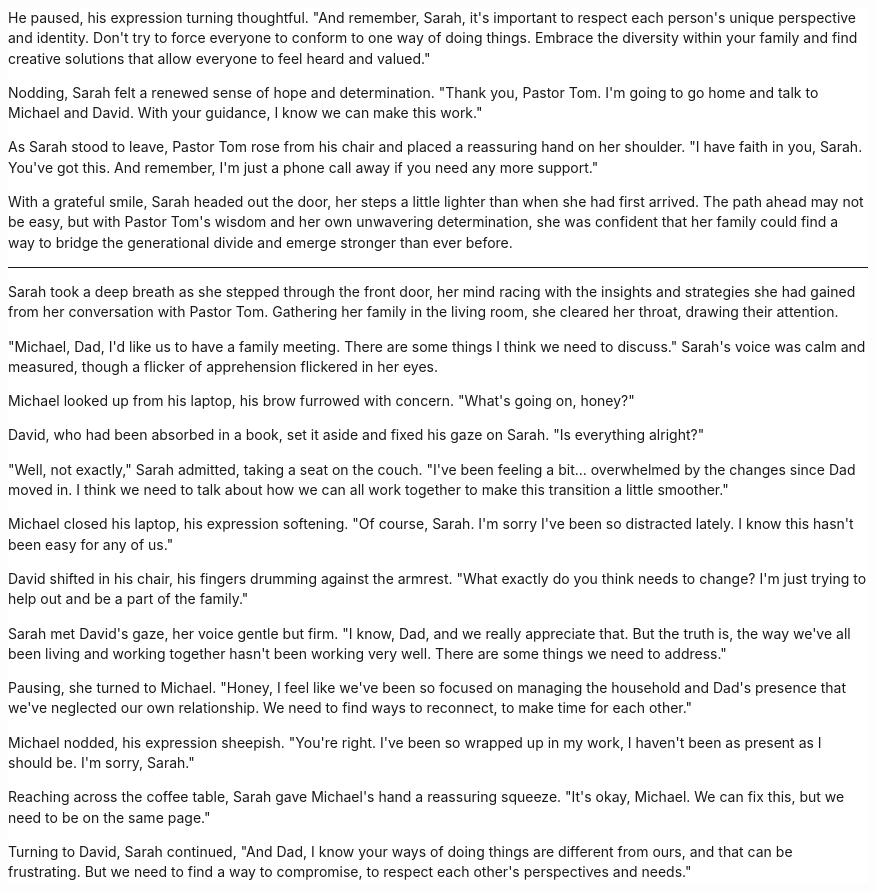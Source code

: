 He paused, his expression turning thoughtful. "And remember, Sarah, it's important to respect each person's unique perspective and identity. Don't try to force everyone to conform to one way of doing things. Embrace the diversity within your family and find creative solutions that allow everyone to feel heard and valued."

Nodding, Sarah felt a renewed sense of hope and determination. "Thank you, Pastor Tom. I'm going to go home and talk to Michael and David. With your guidance, I know we can make this work."

As Sarah stood to leave, Pastor Tom rose from his chair and placed a reassuring hand on her shoulder. "I have faith in you, Sarah. You've got this. And remember, I'm just a phone call away if you need any more support."

With a grateful smile, Sarah headed out the door, her steps a little lighter than when she had first arrived. The path ahead may not be easy, but with Pastor Tom's wisdom and her own unwavering determination, she was confident that her family could find a way to bridge the generational divide and emerge stronger than ever before.

***

Sarah took a deep breath as she stepped through the front door, her mind racing with the insights and strategies she had gained from her conversation with Pastor Tom. Gathering her family in the living room, she cleared her throat, drawing their attention.

"Michael, Dad, I'd like us to have a family meeting. There are some things I think we need to discuss." Sarah's voice was calm and measured, though a flicker of apprehension flickered in her eyes.

Michael looked up from his laptop, his brow furrowed with concern. "What's going on, honey?"

David, who had been absorbed in a book, set it aside and fixed his gaze on Sarah. "Is everything alright?"

"Well, not exactly," Sarah admitted, taking a seat on the couch. "I've been feeling a bit... overwhelmed by the changes since Dad moved in. I think we need to talk about how we can all work together to make this transition a little smoother."

Michael closed his laptop, his expression softening. "Of course, Sarah. I'm sorry I've been so distracted lately. I know this hasn't been easy for any of us."

David shifted in his chair, his fingers drumming against the armrest. "What exactly do you think needs to change? I'm just trying to help out and be a part of the family."

Sarah met David's gaze, her voice gentle but firm. "I know, Dad, and we really appreciate that. But the truth is, the way we've all been living and working together hasn't been working very well. There are some things we need to address."

Pausing, she turned to Michael. "Honey, I feel like we've been so focused on managing the household and Dad's presence that we've neglected our own relationship. We need to find ways to reconnect, to make time for each other."

Michael nodded, his expression sheepish. "You're right. I've been so wrapped up in my work, I haven't been as present as I should be. I'm sorry, Sarah."

Reaching across the coffee table, Sarah gave Michael's hand a reassuring squeeze. "It's okay, Michael. We can fix this, but we need to be on the same page."

Turning to David, Sarah continued, "And Dad, I know your ways of doing things are different from ours, and that can be frustrating. But we need to find a way to compromise, to respect each other's perspectives and needs."
